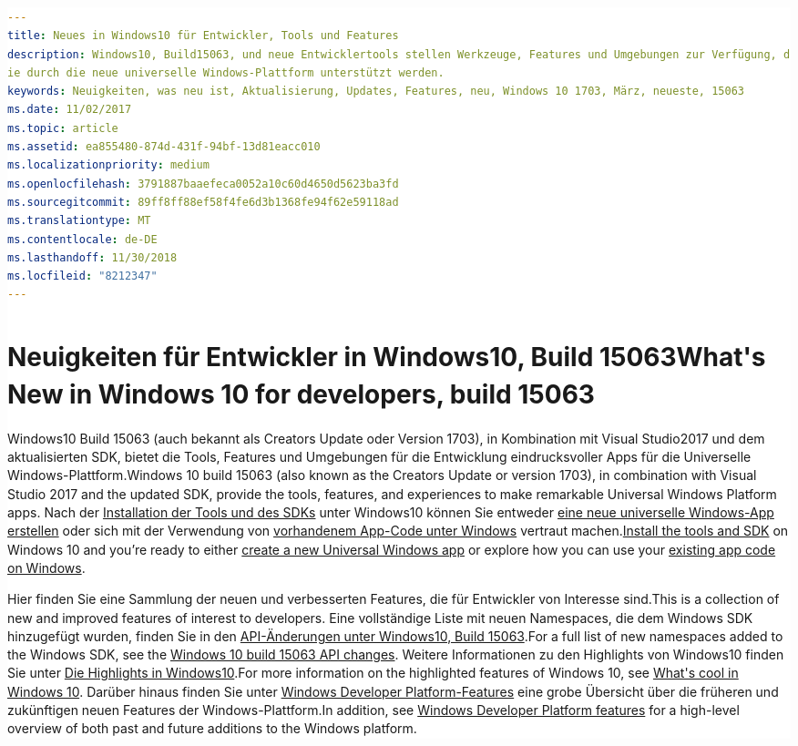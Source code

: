 ```yaml
---
title: Neues in Windows10 für Entwickler, Tools und Features
description: Windows10, Build15063, und neue Entwicklertools stellen Werkzeuge, Features und Umgebungen zur Verfügung, die durch die neue universelle Windows-Plattform unterstützt werden.
keywords: Neuigkeiten, was neu ist, Aktualisierung, Updates, Features, neu, Windows 10 1703, März, neueste, 15063
ms.date: 11/02/2017
ms.topic: article
ms.assetid: ea855480-874d-431f-94bf-13d81eacc010
ms.localizationpriority: medium
ms.openlocfilehash: 3791887baaefeca0052a10c60d4650d5623ba3fd
ms.sourcegitcommit: 89ff8ff88ef58f4fe6d3b1368fe94f62e59118ad
ms.translationtype: MT
ms.contentlocale: de-DE
ms.lasthandoff: 11/30/2018
ms.locfileid: "8212347"
---
```

# <a name="whats-new-in-windows-10-for-developers-build-15063"></a><span data-ttu-id="d7d9e-104">Neuigkeiten für Entwickler in Windows10, Build 15063</span><span class="sxs-lookup"><span data-stu-id="d7d9e-104">What's New in Windows 10 for developers, build 15063</span></span>

<span data-ttu-id="d7d9e-105">Windows10 Build 15063 (auch bekannt als Creators Update oder Version 1703), in Kombination mit Visual Studio2017 und dem aktualisierten SDK, bietet die Tools, Features und Umgebungen für die Entwicklung eindrucksvoller Apps für die Universelle Windows-Plattform.</span><span class="sxs-lookup"><span data-stu-id="d7d9e-105">Windows 10 build 15063 (also known as the Creators Update or version 1703), in combination with Visual Studio 2017 and the updated SDK, provide the tools, features, and experiences to make remarkable Universal Windows Platform apps.</span></span> <span data-ttu-id="d7d9e-106">Nach der [Installation der Tools und des SDKs](http://go.microsoft.com/fwlink/?LinkId=821431) unter Windows10 können Sie entweder [eine neue universelle Windows-App erstellen](../get-started/create-uwp-apps.md) oder sich mit der Verwendung von [vorhandenem App-Code unter Windows](../porting/index.md) vertraut machen.</span><span class="sxs-lookup"><span data-stu-id="d7d9e-106">[Install the tools and SDK](http://go.microsoft.com/fwlink/?LinkId=821431) on Windows 10 and you’re ready to either [create a new Universal Windows app](../get-started/create-uwp-apps.md) or explore how you can use your [existing app code on Windows](../porting/index.md).</span></span>

<span data-ttu-id="d7d9e-107">Hier finden Sie eine Sammlung der neuen und verbesserten Features, die für Entwickler von Interesse sind.</span><span class="sxs-lookup"><span data-stu-id="d7d9e-107">This is a collection of new and improved features of interest to developers.</span></span> <span data-ttu-id="d7d9e-108">Eine vollständige Liste mit neuen Namespaces, die dem Windows SDK hinzugefügt wurden, finden Sie in den [API-Änderungen unter Windows10, Build 15063](windows-10-build-15063-api-diff.md).</span><span class="sxs-lookup"><span data-stu-id="d7d9e-108">For a full list of new namespaces added to the Windows SDK, see the [Windows 10 build 15063 API changes](windows-10-build-15063-api-diff.md).</span></span> <span data-ttu-id="d7d9e-109">Weitere Informationen zu den Highlights von Windows10 finden Sie unter [Die Highlights in Windows10](http://go.microsoft.com/fwlink/?LinkId=823181).</span><span class="sxs-lookup"><span data-stu-id="d7d9e-109">For more information on the highlighted features of Windows 10, see [What's cool in Windows 10](http://go.microsoft.com/fwlink/?LinkId=823181).</span></span> <span data-ttu-id="d7d9e-110">Darüber hinaus finden Sie unter [Windows Developer Platform-Features](https://developer.microsoft.com/windows/platform/features) eine grobe Übersicht über die früheren und zukünftigen neuen Features der Windows-Plattform.</span><span class="sxs-lookup"><span data-stu-id="d7d9e-110">In addition, see [Windows Developer Platform features](https://developer.microsoft.com/windows/platform/features) for a high-level overview of both past and future additions to the Windows platform.</span></span>
